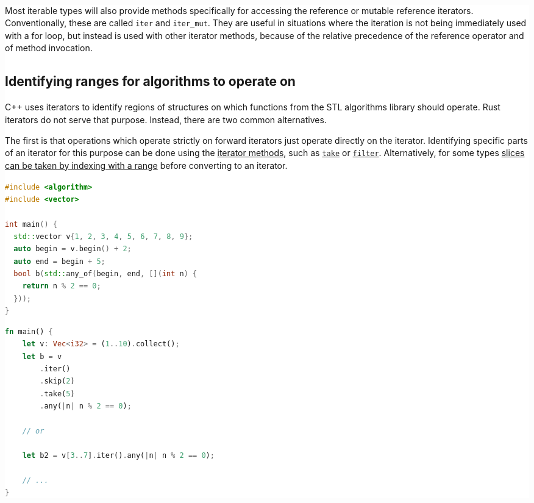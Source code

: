 Most iterable types will also provide methods specifically for accessing the
reference or mutable reference iterators. Conventionally, these are called
`iter` and `iter_mut`. They are useful in situations where the iteration is not
being immediately used with a for loop, but instead is used with other iterator
methods, because of the relative precedence of the reference operator and of
method invocation.

## Identifying ranges for algorithms to operate on

C++ uses iterators to identify regions of structures on which functions from the
STL algorithms library should operate. Rust iterators do not serve that purpose.
Instead, there are two common alternatives.

The first is that operations which operate strictly on forward iterators just
operate directly on the iterator. Identifying specific parts of an iterator for
this purpose can be done using the [iterator
methods](https://doc.rust-lang.org/std/iter/trait.Iterator.html#provided-methods),
such as
[`take`](https://doc.rust-lang.org/std/iter/trait.Iterator.html#method.take) or
[`filter`](https://doc.rust-lang.org/std/iter/trait.Iterator.html#method.filter).
Alternatively, for some types [slices can be taken by indexing with a
range](https://doc.rust-lang.org/book/ch04-03-slices.html) before converting to
an iterator.

<div class="comparison">

```cpp
#include <algorithm>
#include <vector>

int main() {
  std::vector v{1, 2, 3, 4, 5, 6, 7, 8, 9};
  auto begin = v.begin() + 2;
  auto end = begin + 5;
  bool b(std::any_of(begin, end, [](int n) {
    return n % 2 == 0;
  }));
}
```

```rust
fn main() {
    let v: Vec<i32> = (1..10).collect();
    let b = v
        .iter()
        .skip(2)
        .take(5)
        .any(|n| n % 2 == 0);

    // or

    let b2 = v[3..7].iter().any(|n| n % 2 == 0);

    // ...
}
```


[^mut-iterator-safety]: The safety of the mutable references is given by the
[^owned-items-references]: The owned items might themselves be references,